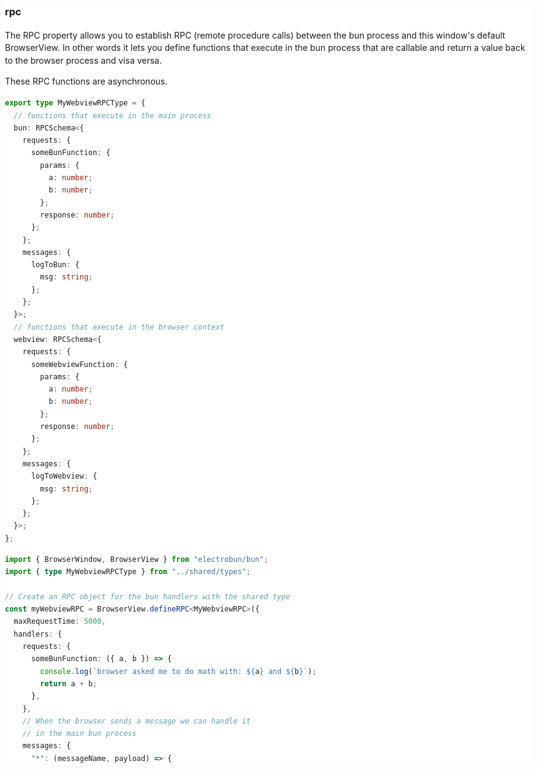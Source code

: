 ### rpc

The RPC property allows you to establish RPC (remote procedure calls) between the bun process and this window's default BrowserView. In other words it lets you define functions that execute in the bun process that are callable and return a value back to the browser process and visa versa.

These RPC functions are asynchronous.

```typescript title="src/shared/types.ts"
export type MyWebviewRPCType = {
  // functions that execute in the main process
  bun: RPCSchema<{
    requests: {
      someBunFunction: {
        params: {
          a: number;
          b: number;
        };
        response: number;
      };
    };
    messages: {
      logToBun: {
        msg: string;
      };
    };
  }>;
  // functions that execute in the browser context
  webview: RPCSchema<{
    requests: {
      someWebviewFunction: {
        params: {
          a: number;
          b: number;
        };
        response: number;
      };
    };
    messages: {
      logToWebview: {
        msg: string;
      };
    };
  }>;
};
```

```typescript title="src/bun/index.ts"
import { BrowserWindow, BrowserView } from "electrobun/bun";
import { type MyWebviewRPCType } from "../shared/types";

// Create an RPC object for the bun handlers with the shared type
const myWebviewRPC = BrowserView.defineRPC<MyWebviewRPC>({
  maxRequestTime: 5000,
  handlers: {
    requests: {
      someBunFunction: ({ a, b }) => {
        console.log(`browser asked me to do math with: ${a} and ${b}`);
        return a + b;
      },
    },
    // When the browser sends a message we can handle it
    // in the main bun process
    messages: {
      "*": (messageName, payload) => {
```